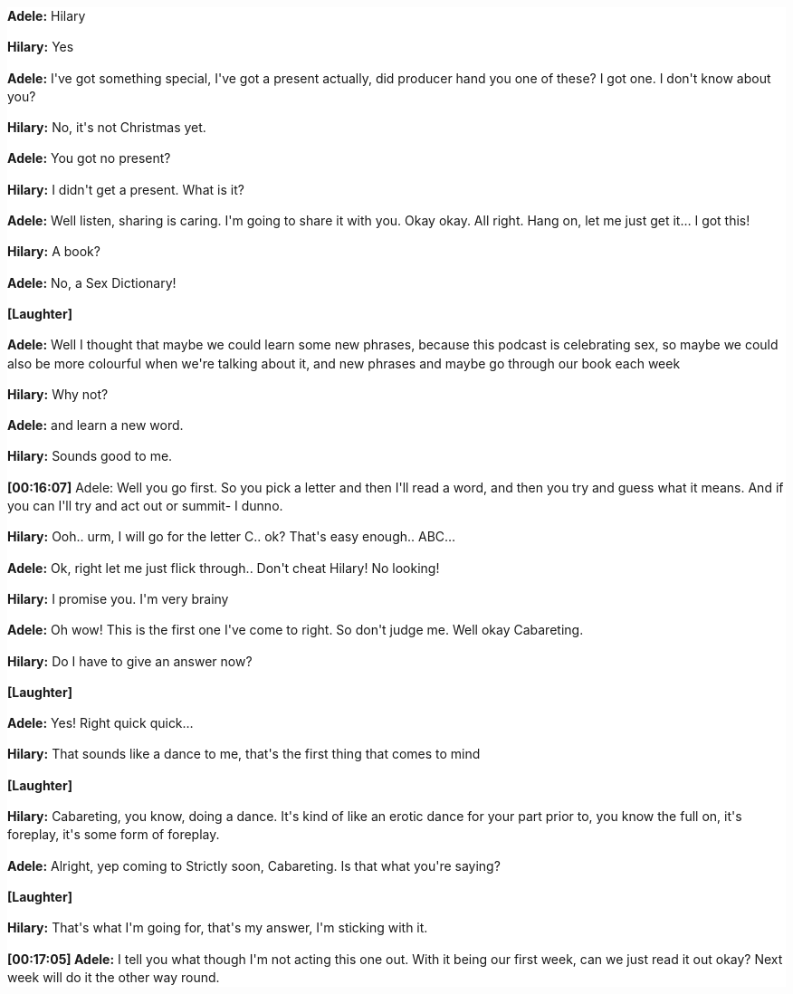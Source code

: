 **Adele:** Hilary

**Hilary:** Yes

**Adele:** I&#39;ve got something special, I&#39;ve got a present actually, did producer hand you one of these? I got one. I don&#39;t know about you?

**Hilary:** No, it&#39;s not Christmas yet.

**Adele:** You got no present?

**Hilary:** I didn&#39;t get a present. What is it?

**Adele:** Well listen, sharing is caring. I&#39;m going to share it with you. Okay okay. All right. Hang on, let me just get it… I got this!

**Hilary:** A book?

**Adele:** No, a Sex Dictionary!

**\[Laughter]**

**Adele:** Well I thought that maybe we could learn some new phrases, because this podcast is celebrating sex, so maybe we could also be more colourful when we&#39;re talking about it, and new phrases and maybe go through our book each week

**Hilary:** Why not?

**Adele:** and learn a new word.

**Hilary:** Sounds good to me.

**\[00:16:07]** Adele: Well you go first. So you pick a letter and then I&#39;ll read a word, and then you try and guess what it means. And if you can I&#39;ll try and act out or summit- I dunno.

**Hilary:** Ooh.. urm, I will go for the letter C.. ok? That&#39;s easy enough.. ABC…

**Adele:** Ok, right let me just flick through.. Don&#39;t cheat Hilary! No looking!

**Hilary:** I promise you. I&#39;m very brainy

**Adele:** Oh wow! This is the first one I&#39;ve come to right. So don&#39;t judge me. Well okay Cabareting.

**Hilary:** Do I have to give an answer now?

**\[Laughter]**

**Adele:** Yes! Right quick quick…

**Hilary:** That sounds like a dance to me, that&#39;s the first thing that comes to mind

**\[Laughter]**

**Hilary:** Cabareting, you know, doing a dance. It&#39;s kind of like an erotic dance for your part prior to, you know the full on, it&#39;s foreplay, it&#39;s some form of foreplay.

**Adele:** Alright, yep coming to Strictly soon, Cabareting. Is that what you&#39;re saying?

**\[Laughter]**

**Hilary:** That&#39;s what I&#39;m going for, that&#39;s my answer, I&#39;m sticking with it.

**\[00:17:05] Adele:** I tell you what though I&#39;m not acting this one out. With it being our first week, can we just read it out okay? Next week will do it the other way round.
